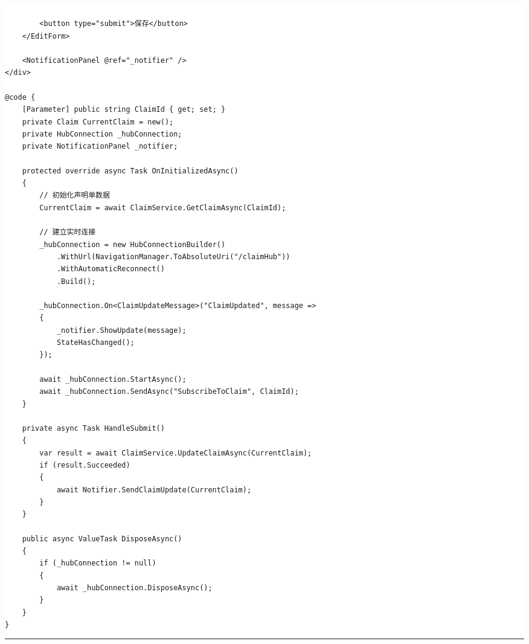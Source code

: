 ```razor
        
        <button type="submit">保存</button>
    </EditForm>
    
    <NotificationPanel @ref="_notifier" />
</div>

@code {
    [Parameter] public string ClaimId { get; set; }
    private Claim CurrentClaim = new();
    private HubConnection _hubConnection;
    private NotificationPanel _notifier;

    protected override async Task OnInitializedAsync()
    {
        // 初始化声明单数据
        CurrentClaim = await ClaimService.GetClaimAsync(ClaimId);
        
        // 建立实时连接
        _hubConnection = new HubConnectionBuilder()
            .WithUrl(NavigationManager.ToAbsoluteUri("/claimHub"))
            .WithAutomaticReconnect()
            .Build();

        _hubConnection.On<ClaimUpdateMessage>("ClaimUpdated", message => 
        {
            _notifier.ShowUpdate(message);
            StateHasChanged();
        });

        await _hubConnection.StartAsync();
        await _hubConnection.SendAsync("SubscribeToClaim", ClaimId);
    }

    private async Task HandleSubmit()
    {
        var result = await ClaimService.UpdateClaimAsync(CurrentClaim);
        if (result.Succeeded)
        {
            await Notifier.SendClaimUpdate(CurrentClaim);
        }
    }

    public async ValueTask DisposeAsync()
    {
        if (_hubConnection != null)
        {
            await _hubConnection.DisposeAsync();
        }
    }
}
```

---